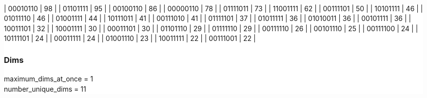 |   00010110 |       98 |
|   01101111 |       95 |
|   00100110 |       86 |
|   00000110 |       78 |
|   01111011 |       73 |
|   11001111 |       62 |
|   00111101 |       50 |
|   10101111 |       46 |
|   01011110 |       46 |
|   01001111 |       44 |
|   10111011 |       41 |
|   00111010 |       41 |
|   01111101 |       37 |
|   01011111 |       36 |
|   01010011 |       36 |
|   00101111 |       36 |
|   10011101 |       32 |
|   10001111 |       30 |
|   00011101 |       30 |
|   01101110 |       29 |
|   01111110 |       29 |
|   00111110 |       26 |
|   00101110 |       25 |
|   00111100 |       24 |
|   10111101 |       24 |
|   00011111 |       24 |
|   01001110 |       23 |
|   10011111 |       22 |
|   00111001 |       22 |

### Dims  
maximum_dims_at_once = 1  
number_unique_dims = 11  
